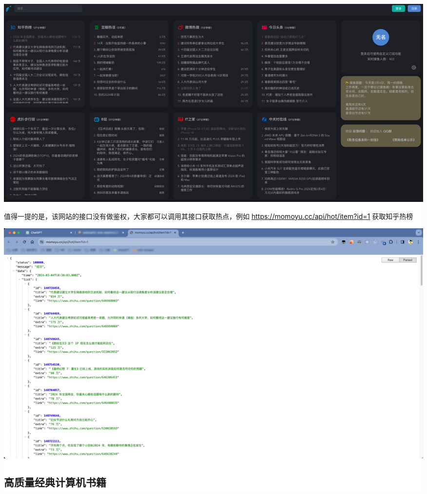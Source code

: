 ![](/assets/image/weekly/2024-10/image-20240304182820960.png)

值得一提的是，该网站的接口没有做鉴权，大家都可以调用其接口获取热点，例如 https://momoyu.cc/api/hot/item?id=1 获取知乎热榜

![](/assets/image/weekly/2024-10/image-20240304184126245.png)

## 高质量经典计算机书籍
